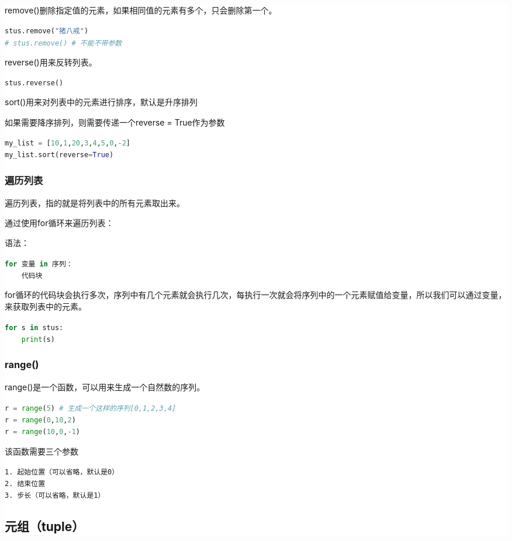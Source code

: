 remove()删除指定值的元素，如果相同值的元素有多个，只会删除第一个。

```python
stus.remove("猪八戒")
# stus.remove() # 不能不带参数
```

reverse()用来反转列表。

```python
stus.reverse()
```

sort()用来对列表中的元素进行排序，默认是升序排列

如果需要降序排列，则需要传递一个reverse = True作为参数

```python
my_list = [10,1,20,3,4,5,0,-2]
my_list.sort(reverse=True)
```

### 遍历列表

遍历列表，指的就是将列表中的所有元素取出来。

通过使用for循环来遍历列表：

语法：

```python
for 变量 in 序列：
	代码块
```

for循环的代码块会执行多次，序列中有几个元素就会执行几次，每执行一次就会将序列中的一个元素赋值给变量，所以我们可以通过变量，来获取列表中的元素。

```python
for s in stus:
	print(s)
```

### range()

range()是一个函数，可以用来生成一个自然数的序列。

```python
r = range(5) # 生成一个这样的序列[0,1,2,3,4]
r = range(0,10,2)
r = range(10,0,-1)
```

该函数需要三个参数

 	1. 起始位置（可以省略，默认是0）
 	2. 结束位置
 	3. 步长（可以省略，默认是1）

## 元组（tuple）
